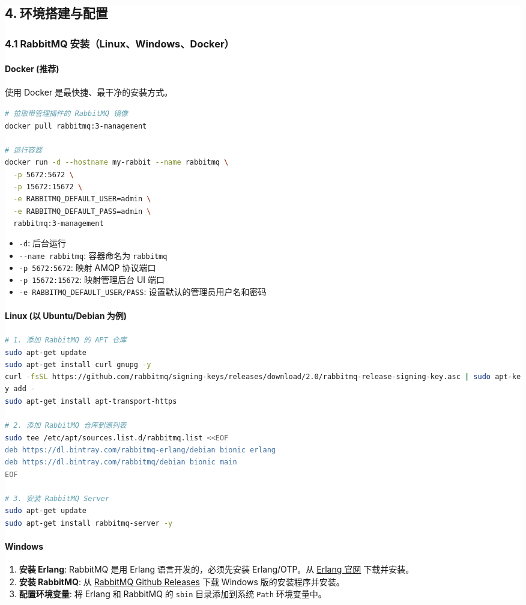 ## 4. 环境搭建与配置

### 4.1 RabbitMQ 安装（Linux、Windows、Docker）

#### Docker (推荐)
使用 Docker 是最快捷、最干净的安装方式。

```bash
# 拉取带管理插件的 RabbitMQ 镜像
docker pull rabbitmq:3-management

# 运行容器
docker run -d --hostname my-rabbit --name rabbitmq \
  -p 5672:5672 \
  -p 15672:15672 \
  -e RABBITMQ_DEFAULT_USER=admin \
  -e RABBITMQ_DEFAULT_PASS=admin \
  rabbitmq:3-management
```
- `-d`: 后台运行
- `--name rabbitmq`: 容器命名为 `rabbitmq`
- `-p 5672:5672`: 映射 AMQP 协议端口
- `-p 15672:15672`: 映射管理后台 UI 端口
- `-e RABBITMQ_DEFAULT_USER/PASS`: 设置默认的管理员用户名和密码

#### Linux (以 Ubuntu/Debian 为例)

```bash
# 1. 添加 RabbitMQ 的 APT 仓库
sudo apt-get update
sudo apt-get install curl gnupg -y
curl -fsSL https://github.com/rabbitmq/signing-keys/releases/download/2.0/rabbitmq-release-signing-key.asc | sudo apt-key add -
sudo apt-get install apt-transport-https

# 2. 添加 RabbitMQ 仓库到源列表
sudo tee /etc/apt/sources.list.d/rabbitmq.list <<EOF
deb https://dl.bintray.com/rabbitmq-erlang/debian bionic erlang
deb https://dl.bintray.com/rabbitmq/debian bionic main
EOF

# 3. 安装 RabbitMQ Server
sudo apt-get update
sudo apt-get install rabbitmq-server -y
```

#### Windows
1.  **安装 Erlang**: RabbitMQ 是用 Erlang 语言开发的，必须先安装 Erlang/OTP。从 [Erlang 官网](https://www.erlang.org/downloads) 下载并安装。
2.  **安装 RabbitMQ**: 从 [RabbitMQ Github Releases](https://github.com/rabbitmq/rabbitmq-server/releases) 下载 Windows 版的安装程序并安装。
3.  **配置环境变量**: 将 Erlang 和 RabbitMQ 的 `sbin` 目录添加到系统 `Path` 环境变量中。

